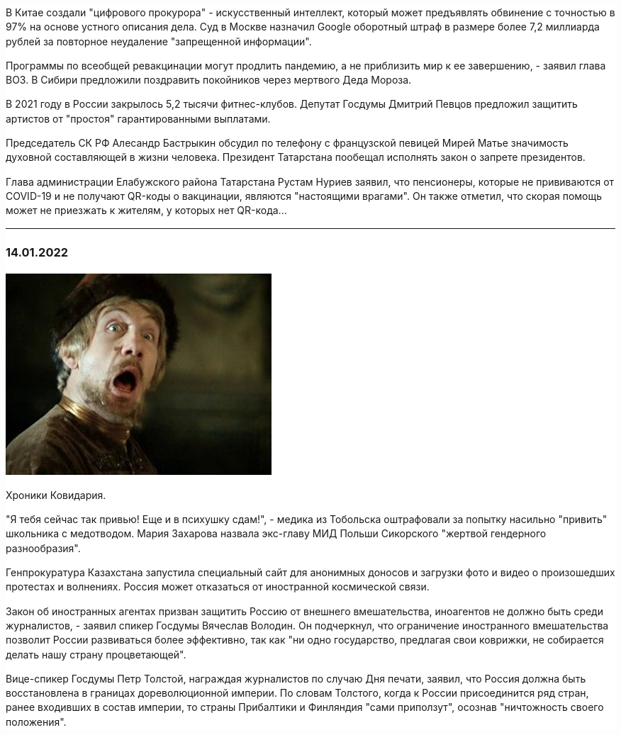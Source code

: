 В Китае создали "цифрового прокурора" - искусственный интеллект, который может предъявлять обвинение с точностью в 97% на основе устного описания дела. Суд в Москве назначил Google оборотный штраф в размере более 7,2 миллиарда рублей за повторное неудаление "запрещенной информации".

Программы по всеобщей ревакцинации могут продлить пандемию, а не приблизить мир к ее завершению, - заявил глава ВОЗ. В Сибири предложили поздравить покойников через мертвого Деда Мороза.

В 2021 году в России закрылось 5,2 тысячи фитнес-клубов. Депутат Госдумы Дмитрий Певцов предложил защитить артистов от "простоя" гарантированными выплатами.

Председатель СК РФ Алесандр Бастрыкин обсудил по телефону с французской певицей Мирей Матье значимость духовной составляющей в жизни человека. Президент Татарстана пообещал исполнять закон о запрете президентов.

Глава администрации Елабужского района Татарстана Рустам Нуриев заявил, что пенсионеры, которые не прививаются от COVID-19 и не получают QR-коды о вакцинации, являются "настоящими врагами". Он также отметил, что скорая помощь может не приезжать к жителям, у которых нет QR-кода...

----
### 14.01.2022

![alt text](img/14_01_2022.jpg)

Хроники Ковидария.

"Я тебя сейчас так привью! Еще и в психушку сдам!", - медика из Тобольска оштрафовали за попытку насильно "привить" школьника с медотводом. Мария Захарова назвала экс-главу МИД Польши Сикорского "жертвой гендерного разнообразия".

Генпрокуратура Казахстана запустила специальный сайт для анонимных доносов и загрузки фото и видео о произошедших протестах и волнениях. Россия может отказаться от иностранной космической связи.

Закон об иностранных агентах призван защитить Россию от внешнего вмешательства, иноагентов не должно быть среди журналистов, - заявил спикер Госдумы Вячеслав Володин. Он подчеркнул, что ограничение иностранного вмешательства позволит России развиваться более эффективно, так как "ни одно государство, предлагая свои коврижки, не собирается делать нашу страну процветающей".

Вице-спикер Госдумы Петр Толстой, награждая журналистов по случаю Дня печати, заявил, что Россия должна быть восстановлена в границах дореволюционной империи. По словам Толстого, когда к России присоединится ряд стран, ранее входивших в состав империи, то страны Прибалтики и Финляндия "сами приползут", осознав "ничтожность своего положения".
